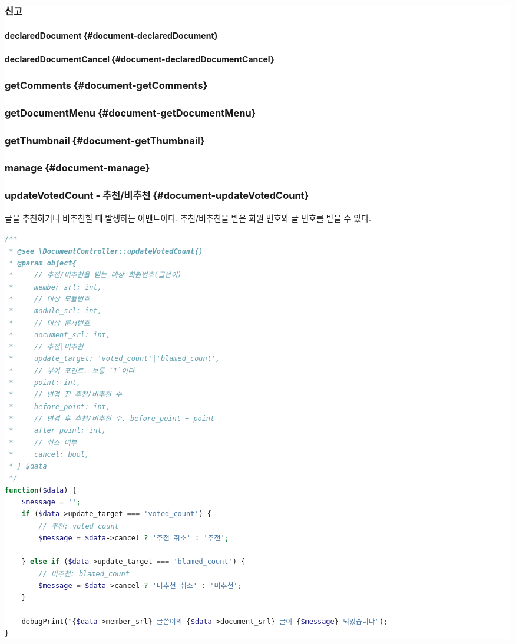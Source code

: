 ### 신고

#### declaredDocument <Badge type="danger" text="🚧 초안 작성중" /> {#document-declaredDocument}

#### declaredDocumentCancel <Badge type="danger" text="🚧 초안 작성중" /> {#document-declaredDocumentCancel}

### getComments <Badge type="danger" text="🚧 초안 작성중" /> {#document-getComments}

### getDocumentMenu <Badge type="danger" text="🚧 초안 작성중" /> {#document-getDocumentMenu}

### getThumbnail <Badge type="danger" text="🚧 초안 작성중" /> {#document-getThumbnail}

### manage <Badge type="danger" text="🚧 초안 작성중" /> {#document-manage}

### updateVotedCount <Badge type="info" text="before & after" /> - 추천/비추천 <Badge type="danger" text="🚧 초안 작성중" /> {#document-updateVotedCount}

글을 추천하거나 비추천할 때 발생하는 이벤트이다.
추천/비추천을 받은 회원 번호와 글 번호를 받을 수 있다.

```php
/**
 * @see \DocumentController::updateVotedCount()
 * @param object{
 *     // 추천/비추천을 받는 대상 회원번호(글쓴이)
 *     member_srl: int,
 *     // 대상 모듈번호
 *     module_srl: int,
 *     // 대상 문서번호
 *     document_srl: int,
 *     // 추천|비추천
 *     update_target: 'voted_count'|'blamed_count',
 *     // 부여 포인트. 보통 `1`이다
 *     point: int,
 *     // 변경 전 추천/비추천 수
 *     before_point: int,
 *     // 변경 후 추천/비추천 수. before_point + point
 *     after_point: int,
 *     // 취소 여부
 *     cancel: bool,
 * } $data
 */
function($data) {
    $message = '';
    if ($data->update_target === 'voted_count') {
        // 추천: voted_count
        $message = $data->cancel ? '추천 취소' : '추천';

    } else if ($data->update_target === 'blamed_count') {
        // 비추천: blamed_count
        $message = $data->cancel ? '비추천 취소' : '비추천';
    }

    debugPrint("{$data->member_srl} 글쓴이의 {$data->document_srl} 글이 {$message} 되었습니다");
}
```
